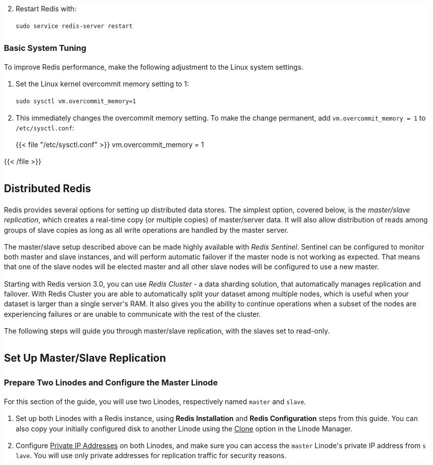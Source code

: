 2.  Restart Redis with:

        sudo service redis-server restart


### Basic System Tuning

To improve Redis performance, make the following adjustment to the Linux system settings.

1.  Set the Linux kernel overcommit memory setting to 1:

        sudo sysctl vm.overcommit_memory=1

2.  This immediately changes the overcommit memory setting. To make the change permanent, add  `vm.overcommit_memory = 1` to `/etc/sysctl.conf`:

    {{< file "/etc/sysctl.conf" >}}
vm.overcommit_memory = 1

{{< /file >}}


## Distributed Redis

Redis provides several options for setting up distributed data stores. The simplest option, covered below, is the *master/slave replication*, which creates a real-time copy (or multiple copies) of master/server data. It will also allow distribution of reads among groups of slave copies as long as all write operations are handled by the master server.

The master/slave setup described above can be made highly available with *Redis Sentinel*. Sentinel can be configured to monitor both master and slave instances, and will perform automatic failover if the master node is not working as expected. That means that one of the slave nodes will be elected master and all other slave nodes will be configured to use a new master.

Starting with Redis version 3.0, you can use *Redis Cluster* - a data sharding solution, that automatically manages replication and failover. With Redis Cluster you are able to automatically split your dataset among multiple nodes, which is useful when your dataset is larger than a single server's RAM. It also gives you the ability to continue operations when a subset of the nodes are experiencing failures or are unable to communicate with the rest of the cluster.

The following steps will guide you through master/slave replication, with the slaves set to read-only.


## Set Up Master/Slave Replication

###  Prepare Two Linodes and Configure the Master Linode

For this section of the guide, you will use two Linodes, respectively named `master` and `slave`.

1.  Set up both Linodes with a Redis instance, using **Redis Installation** and **Redis Configuration** steps from this guide. You can also copy your initially configured disk to another Linode using the [Clone](/docs/guides/clone-your-linode/#cloning-to-an-existing-linode) option in the Linode Manager.

2.  Configure [Private IP Addresses](/docs/guides/managing-ip-addresses/#adding-an-ip-address) on both Linodes, and make sure you can access the `master` Linode's private IP address from `slave`. You will use only private addresses for replication traffic for security reasons.
